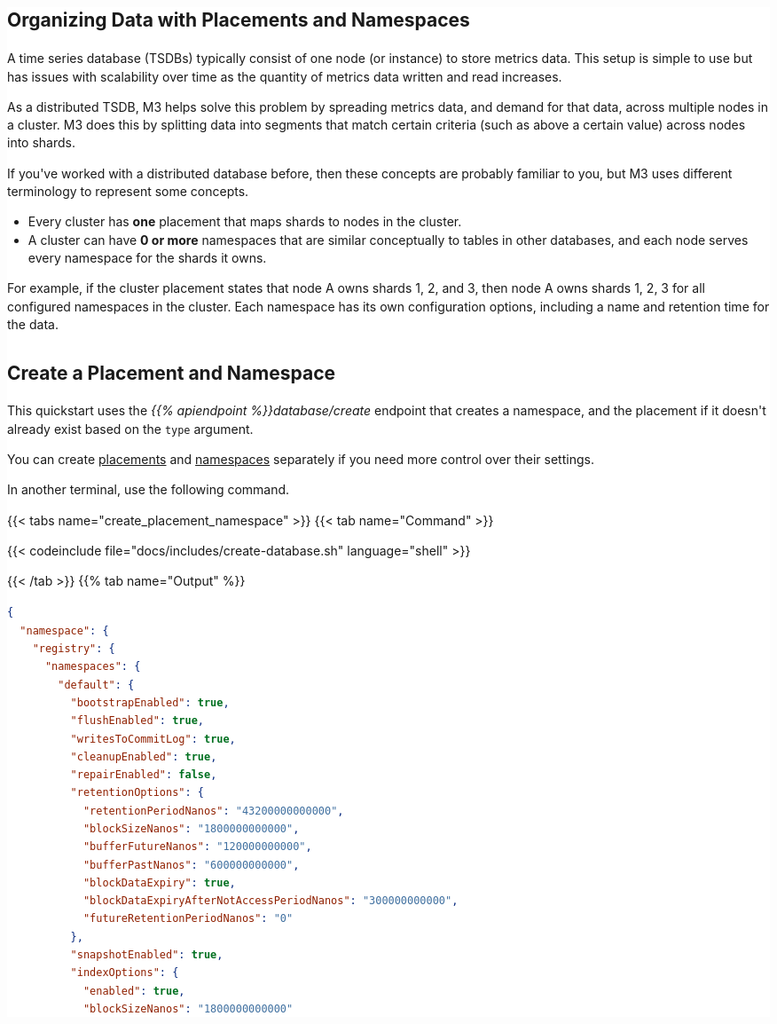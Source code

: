 

## Organizing Data with Placements and Namespaces

A time series database (TSDBs) typically consist of one node (or instance) to store metrics data. This setup is simple to use but has issues with scalability over time as the quantity of metrics data written and read increases.

As a distributed TSDB, M3 helps solve this problem by spreading metrics data, and demand for that data, across multiple nodes in a cluster. M3 does this by splitting data into segments that match certain criteria (such as above a certain value) across nodes into shards.



If you've worked with a distributed database before, then these concepts are probably familiar to you, but M3 uses different terminology to represent some concepts.

-   Every cluster has **one** placement that maps shards to nodes in the cluster.
-   A cluster can have **0 or more** namespaces that are similar conceptually to tables in other databases, and each node serves every namespace for the shards it owns.



For example, if the cluster placement states that node A owns shards 1, 2, and 3, then node A owns shards 1, 2, 3 for all configured namespaces in the cluster. Each namespace has its own configuration options, including a name and retention time for the data.

## Create a Placement and Namespace

This quickstart uses the _{{% apiendpoint %}}database/create_ endpoint that creates a namespace, and the placement if it doesn't already exist based on the `type` argument.

You can create [placements](/v1.0/docs/operational_guide/placement_configuration/) and [namespaces](/v1.0/docs/operational_guide/namespace_configuration/#advanced-hard-way) separately if you need more control over their settings.

In another terminal, use the following command.

{{< tabs name="create_placement_namespace" >}}
{{< tab name="Command" >}}

{{< codeinclude file="docs/includes/create-database.sh" language="shell" >}}

{{< /tab >}}
{{% tab name="Output" %}}

```json
{
  "namespace": {
    "registry": {
      "namespaces": {
        "default": {
          "bootstrapEnabled": true,
          "flushEnabled": true,
          "writesToCommitLog": true,
          "cleanupEnabled": true,
          "repairEnabled": false,
          "retentionOptions": {
            "retentionPeriodNanos": "43200000000000",
            "blockSizeNanos": "1800000000000",
            "bufferFutureNanos": "120000000000",
            "bufferPastNanos": "600000000000",
            "blockDataExpiry": true,
            "blockDataExpiryAfterNotAccessPeriodNanos": "300000000000",
            "futureRetentionPeriodNanos": "0"
          },
          "snapshotEnabled": true,
          "indexOptions": {
            "enabled": true,
            "blockSizeNanos": "1800000000000"
```